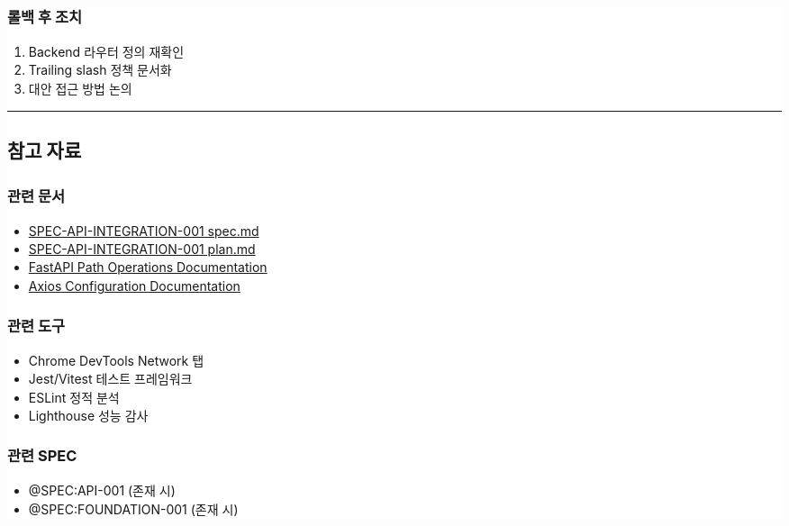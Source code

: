 ### 롤백 후 조치
1. Backend 라우터 정의 재확인
2. Trailing slash 정책 문서화
3. 대안 접근 방법 논의

---

## 참고 자료

### 관련 문서
- [SPEC-API-INTEGRATION-001 spec.md](./spec.md)
- [SPEC-API-INTEGRATION-001 plan.md](./plan.md)
- [FastAPI Path Operations Documentation](https://fastapi.tiangolo.com/tutorial/path-params/)
- [Axios Configuration Documentation](https://axios-http.com/docs/config_defaults)

### 관련 도구
- Chrome DevTools Network 탭
- Jest/Vitest 테스트 프레임워크
- ESLint 정적 분석
- Lighthouse 성능 감사

### 관련 SPEC
- @SPEC:API-001 (존재 시)
- @SPEC:FOUNDATION-001 (존재 시)

